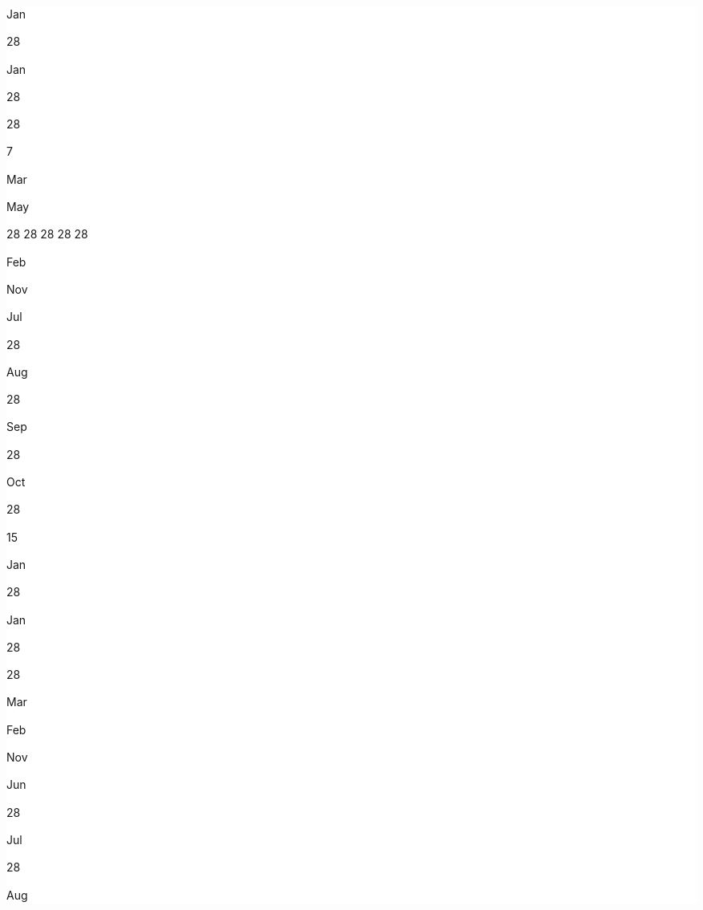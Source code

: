 Jan

28

Jan

28

28

7

Mar

May

28 28 28 28 28

Feb

Nov

Jul

28

Aug

28

Sep

28

Oct

28

15

Jan

28

Jan

28

28

Mar

Feb

Nov

Jun

28

Jul

28

Aug
